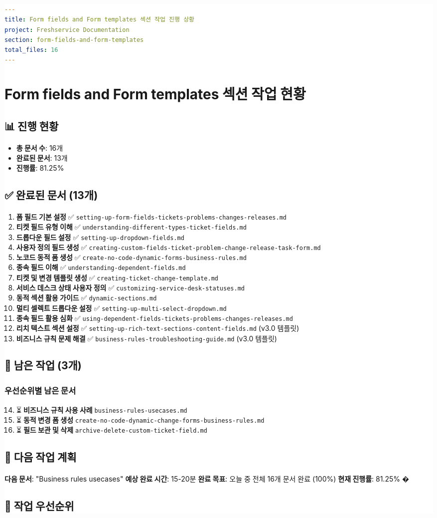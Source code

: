 ```yaml
---
title: Form fields and Form templates 섹션 작업 진행 상황
project: Freshservice Documentation
section: form-fields-and-form-templates
total_files: 16
---
```


# Form fields and Form templates 섹션 작업 현황

## 📊 진행 현황

- **총 문서 수**: 16개
- **완료된 문서**: 13개  
- **진행률**: 81.25%

## ✅ 완료된 문서 (13개)

1. **폼 필드 기본 설정** ✅ `setting-up-form-fields-tickets-problems-changes-releases.md`
2. **티켓 필드 유형 이해** ✅ `understanding-different-types-ticket-fields.md`
3. **드롭다운 필드 설정** ✅ `setting-up-dropdown-fields.md`
4. **사용자 정의 필드 생성** ✅ `creating-custom-fields-ticket-problem-change-release-task-form.md`
5. **노코드 동적 폼 생성** ✅ `create-no-code-dynamic-forms-business-rules.md`
6. **종속 필드 이해** ✅ `understanding-dependent-fields.md`
7. **티켓 및 변경 템플릿 생성** ✅ `creating-ticket-change-template.md`
8. **서비스 데스크 상태 사용자 정의** ✅ `customizing-service-desk-statuses.md`
9. **동적 섹션 활용 가이드** ✅ `dynamic-sections.md`
10. **멀티 셀렉트 드롭다운 설정** ✅ `setting-up-multi-select-dropdown.md`
11. **종속 필드 활용 심화** ✅ `using-dependent-fields-tickets-problems-changes-releases.md`
12. **리치 텍스트 섹션 설정** ✅ `setting-up-rich-text-sections-content-fields.md` (v3.0 템플릿)
13. **비즈니스 규칙 문제 해결** ✅ `business-rules-troubleshooting-guide.md` (v3.0 템플릿)

## 🔄 남은 작업 (3개)

### 우선순위별 남은 문서
14. ⏳ **비즈니스 규칙 사용 사례** `business-rules-usecases.md`
15. ⏳ **동적 변경 폼 생성** `create-no-code-dynamic-change-forms-business-rules.md`
16. ⏳ **필드 보관 및 삭제** `archive-delete-custom-ticket-field.md`

## 🎯 다음 작업 계획

**다음 문서**: "Business rules usecases"
**예상 완료 시간**: 15-20분
**완료 목표**: 오늘 중 전체 16개 문서 완료 (100%)
**현재 진행률**: 81.25% �

## 🎯 작업 우선순위
